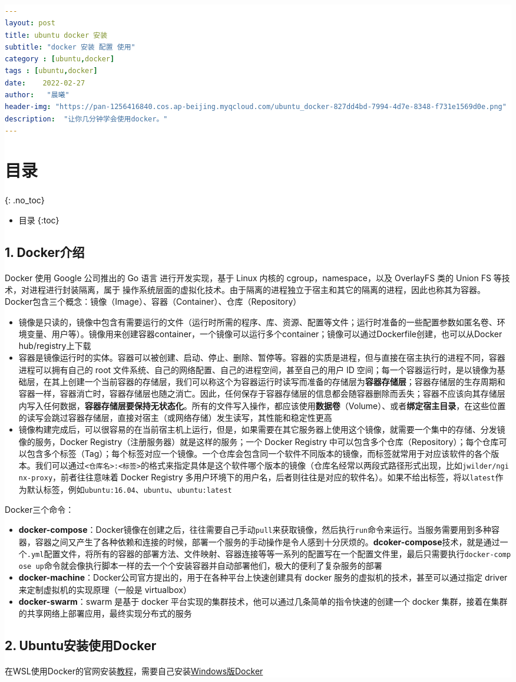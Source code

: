 ```yaml
---
layout: post
title: ubuntu docker 安装
subtitle: "docker 安装 配置 使用"
category : [ubuntu,docker]
tags : [ubuntu,docker]
date:    2022-02-27
author:   "晨曦"
header-img: "https://pan-1256416840.cos.ap-beijing.myqcloud.com/ubuntu_docker-827dd4bd-7994-4d7e-8348-f731e1569d0e.png"
description:  "让你几分钟学会使用docker。"
---
```


# 目录
{: .no_toc}

* 目录
{:toc}


## 1. Docker介绍

Docker 使用 Google 公司推出的 Go 语言 进行开发实现，基于 Linux 内核的 cgroup，namespace，以及 OverlayFS 类的 Union FS 等技术，对进程进行封装隔离，属于 操作系统层面的虚拟化技术。由于隔离的进程独立于宿主和其它的隔离的进程，因此也称其为容器。
Docker包含三个概念：镜像（Image）、容器（Container）、仓库（Repository）

- 镜像是只读的，镜像中包含有需要运行的文件（运行时所需的程序、库、资源、配置等文件；运行时准备的一些配置参数如匿名卷、环境变量、用户等）。镜像用来创建容器container，一个镜像可以运行多个container；镜像可以通过Dockerfile创建，也可以从Docker hub/registry上下载
- 容器是镜像运行时的实体。容器可以被创建、启动、停止、删除、暂停等。容器的实质是进程，但与直接在宿主执行的进程不同，容器进程可以拥有自己的 root 文件系统、自己的网络配置、自己的进程空间，甚至自己的用户 ID 空间；每一个容器运行时，是以镜像为基础层，在其上创建一个当前容器的存储层，我们可以称这个为容器运行时读写而准备的存储层为**容器存储层**；容器存储层的生存周期和容器一样，容器消亡时，容器存储层也随之消亡。因此，任何保存于容器存储层的信息都会随容器删除而丢失；容器不应该向其存储层内写入任何数据，**容器存储层要保持无状态化**。所有的文件写入操作，都应该使用**数据卷**（Volume）、或者**绑定宿主目录**，在这些位置的读写会跳过容器存储层，直接对宿主（或网络存储）发生读写，其性能和稳定性更高
- 镜像构建完成后，可以很容易的在当前宿主机上运行，但是，如果需要在其它服务器上使用这个镜像，就需要一个集中的存储、分发镜像的服务，Docker Registry（注册服务器）就是这样的服务；一个 Docker Registry 中可以包含多个仓库（Repository）；每个仓库可以包含多个标签（Tag）；每个标签对应一个镜像。一个仓库会包含同一个软件不同版本的镜像，而标签就常用于对应该软件的各个版本。我们可以通过`<仓库名>:<标签>`的格式来指定具体是这个软件哪个版本的镜像（仓库名经常以两段式路径形式出现，比如`jwilder/nginx-proxy`，前者往往意味着 Docker Registry 多用户环境下的用户名，后者则往往是对应的软件名）。如果不给出标签，将以`latest`作为默认标签，例如`ubuntu:16.04`、`ubuntu`、`ubuntu:latest`

Docker三个命令：

- **docker-compose**：Docker镜像在创建之后，往往需要自己手动`pull`来获取镜像，然后执行`run`命令来运行。当服务需要用到多种容器，容器之间又产生了各种依赖和连接的时候，部署一个服务的手动操作是令人感到十分厌烦的。**dcoker-compose**技术，就是通过一个`.yml`配置文件，将所有的容器的部署方法、文件映射、容器连接等等一系列的配置写在一个配置文件里，最后只需要执行`docker-compose up`命令就会像执行脚本一样的去一个个安装容器并自动部署他们，极大的便利了复杂服务的部署
- **docker-machine**：Docker公司官方提出的，用于在各种平台上快速创建具有 docker 服务的虚拟机的技术，甚至可以通过指定 driver 来定制虚拟机的实现原理（一般是 virtualbox）
- **docker-swarm**：swarm 是基于 docker 平台实现的集群技术，他可以通过几条简单的指令快速的创建一个 docker 集群，接着在集群的共享网络上部署应用，最终实现分布式的服务

## 2. Ubuntu安装使用Docker

在WSL使用Docker的官网安装[教程](https://docs.docker.com/docker-for-windows/wsl/)，需要自己安装[Windows版Docker](https://hub.docker.com/editions/community/docker-ce-desktop-windows/)

